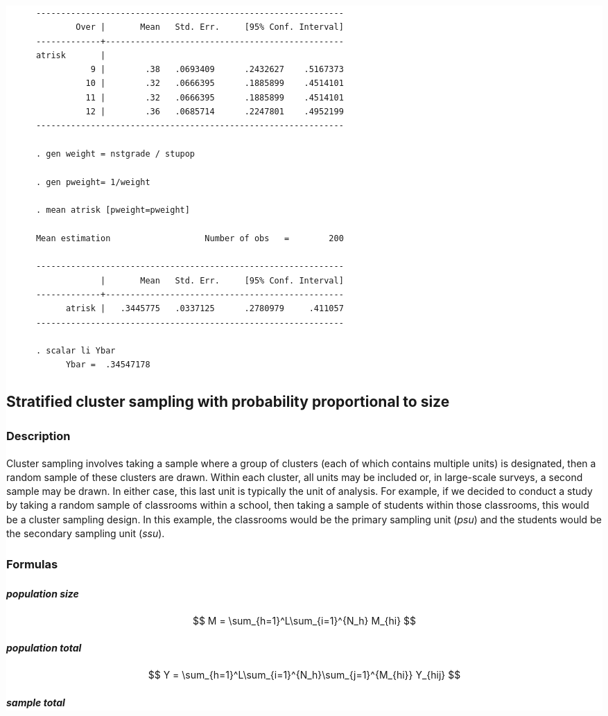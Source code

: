           --------------------------------------------------------------
                  Over |       Mean   Std. Err.     [95% Conf. Interval]
          -------------+------------------------------------------------
          atrisk       |
                     9 |        .38   .0693409      .2432627    .5167373
                    10 |        .32   .0666395      .1885899    .4514101
                    11 |        .32   .0666395      .1885899    .4514101
                    12 |        .36   .0685714      .2247801    .4952199
          --------------------------------------------------------------

          . gen weight = nstgrade / stupop 

          . gen pweight= 1/weight

          . mean atrisk [pweight=pweight]

          Mean estimation                   Number of obs   =        200

          --------------------------------------------------------------
                       |       Mean   Std. Err.     [95% Conf. Interval]
          -------------+------------------------------------------------
                atrisk |   .3445775   .0337125      .2780979     .411057
          --------------------------------------------------------------

          . scalar li Ybar
                Ybar =  .34547178

Stratified cluster sampling with probability proportional to size
-----------------------------------------------------------------

### Description

Cluster sampling involves taking a sample where a group of clusters
(each of which contains multiple units) is designated, then a random
sample of these clusters are drawn. Within each cluster, all units may
be included or, in large-scale surveys, a second sample may be drawn. In
either case, this last unit is typically the unit of analysis. For
example, if we decided to conduct a study by taking a random sample of
classrooms within a school, then taking a sample of students within
those classrooms, this would be a cluster sampling design. In this
example, the classrooms would be the primary sampling unit (*psu*) and
the students would be the secondary sampling unit (*ssu*).

### Formulas

#### *population size*

$$ M = \sum_{h=1}^L\sum_{i=1}^{N_h} M_{hi} $$

#### *population total*

$$ Y = \sum_{h=1}^L\sum_{i=1}^{N_h}\sum_{j=1}^{M_{hi}} Y_{hij} $$

#### *sample total*
